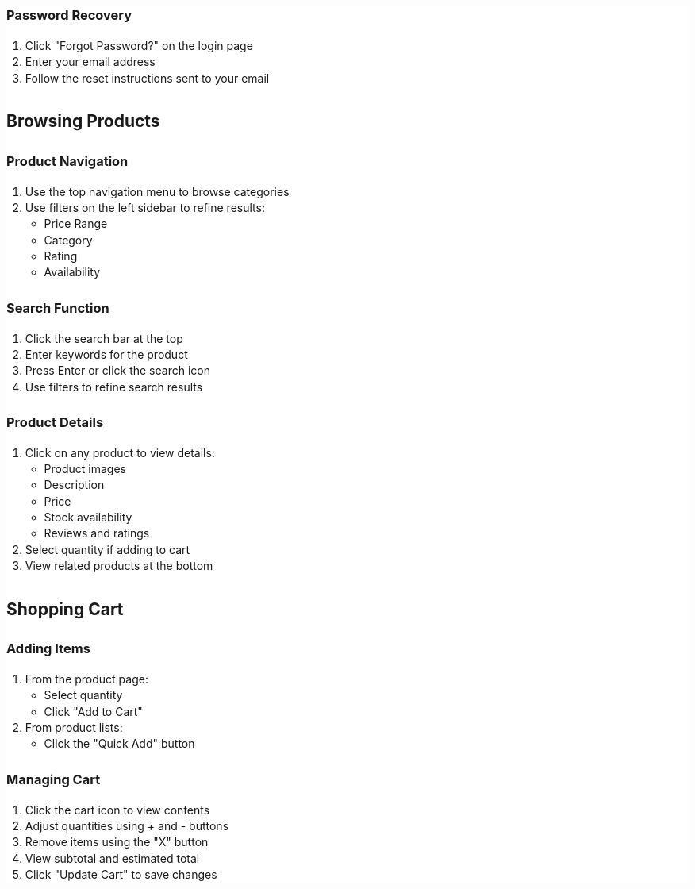 ### Password Recovery

1. Click "Forgot Password?" on the login page
2. Enter your email address
3. Follow the reset instructions sent to your email

## Browsing Products

### Product Navigation

1. Use the top navigation menu to browse categories
2. Use filters on the left sidebar to refine results:
   - Price Range
   - Category
   - Rating
   - Availability

### Search Function

1. Click the search bar at the top
2. Enter keywords for the product
3. Press Enter or click the search icon
4. Use filters to refine search results

### Product Details

1. Click on any product to view details:
   - Product images
   - Description
   - Price
   - Stock availability
   - Reviews and ratings
2. Select quantity if adding to cart
3. View related products at the bottom

## Shopping Cart

### Adding Items

1. From the product page:
   - Select quantity
   - Click "Add to Cart"
2. From product lists:
   - Click the "Quick Add" button

### Managing Cart

1. Click the cart icon to view contents
2. Adjust quantities using + and - buttons
3. Remove items using the "X" button
4. View subtotal and estimated total
5. Click "Update Cart" to save changes
